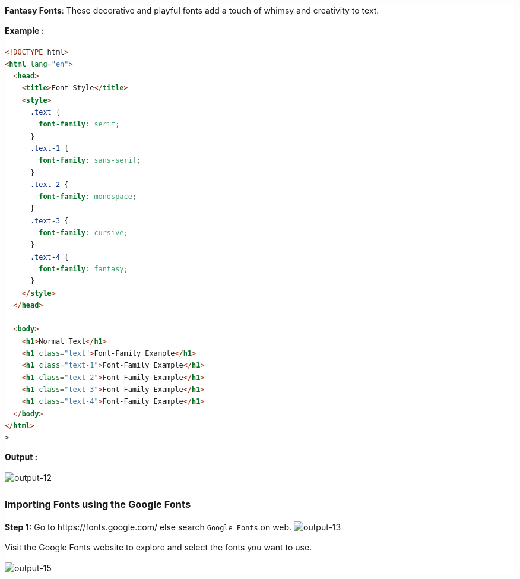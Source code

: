 **Fantasy Fonts**: These decorative and playful fonts add a touch of whimsy and creativity to text.

**Example :**

```html showLineNumbers=true
<!DOCTYPE html>
<html lang="en">
  <head>
    <title>Font Style</title>
    <style>
      .text {
        font-family: serif;
      }
      .text-1 {
        font-family: sans-serif;
      }
      .text-2 {
        font-family: monospace;
      }
      .text-3 {
        font-family: cursive;
      }
      .text-4 {
        font-family: fantasy;
      }
    </style>
  </head>

  <body>
    <h1>Normal Text</h1>
    <h1 class="text">Font-Family Example</h1>
    <h1 class="text-1">Font-Family Example</h1>
    <h1 class="text-2">Font-Family Example</h1>
    <h1 class="text-3">Font-Family Example</h1>
    <h1 class="text-4">Font-Family Example</h1>
  </body>
</html>
>
```

**Output :**

<img src="/css/05/output-12.png" alt="output-12" width="600px"/>

### Importing Fonts using the Google Fonts

**Step 1:**
Go to https://fonts.google.com/ else search `Google Fonts` on web.
<img src="/css/05/output-13.png" alt="output-13" width="600px"/>

Visit the Google Fonts website to explore and select the fonts you want to use.

<img src="/css/05/1.png" alt="output-15" width="600px"/>
